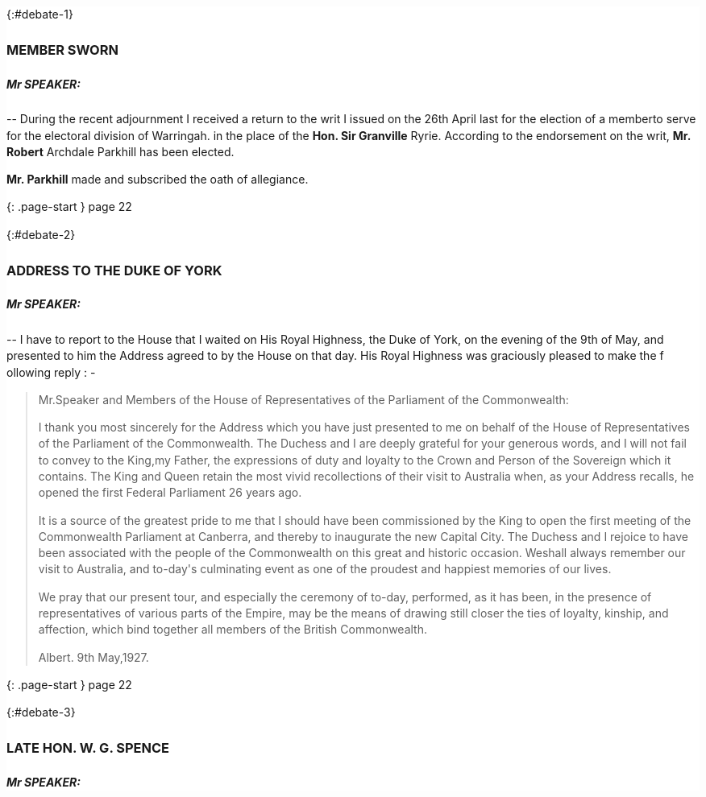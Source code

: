{:#debate-1}
### MEMBER SWORN

##### Mr SPEAKER:

-- During the recent adjournment I received a return to the writ I issued on the 26th April last for the election of a memberto serve for the electoral division of Warringah. in the place of the  **Hon. Sir Granville**  Ryrie. According to the endorsement on the writ,  **Mr. Robert**  Archdale Parkhill has been elected. 


 **Mr. Parkhill** made and subscribed the oath of allegiance. 

{: .page-start }
page 22

{:#debate-2}
### ADDRESS TO THE DUKE OF YORK

##### Mr SPEAKER:

-- I have to report to the House that I waited on  His  Royal Highness, the Duke of York, on the evening of the 9th of May, and presented to him the Address agreed to by the House on that day.  His  Royal Highness was graciously pleased to make the f ollowing reply :  - 

  >Mr.Speaker and Members of the House of Representatives of the Parliament  of  the Commonwealth: 
  >
  >I thank you most sincerely for the Address which you have just presented to me on behalf of the House of Representatives of the Parliament of the Commonwealth. The Duchess and I are deeply grateful for your generous words, and I will not fail to convey to the King,my Father, the expressions of duty and loyalty to the Crown and Person of the Sovereign which it contains. The King and Queen retain the most vivid recollections of their visit to Australia when, as your Address recalls, he opened the first Federal Parliament 26 years ago. 
  >
  >It is a source of the greatest pride to me that I should have been commissioned by the King to open the first meeting of the Commonwealth Parliament at Canberra, and thereby to inaugurate the new Capital City. The Duchess and I rejoice to have been associated with the people of the Commonwealth on this great and historic occasion. Weshall always remember our visit to Australia, and to-day's culminating event as one of the proudest and happiest memories of our lives. 
  >
  >We pray that our present tour, and especially the ceremony of to-day, performed, as it has been, in the presence of representatives of various parts of the Empire, may be the means of drawing still closer the ties of loyalty, kinship, and affection, which bind together all members of the British Commonwealth. 
  >
  >Albert. 9th May,1927. 

{: .page-start }
page 22

{:#debate-3}
### LATE HON. W. G. SPENCE

##### Mr SPEAKER:
